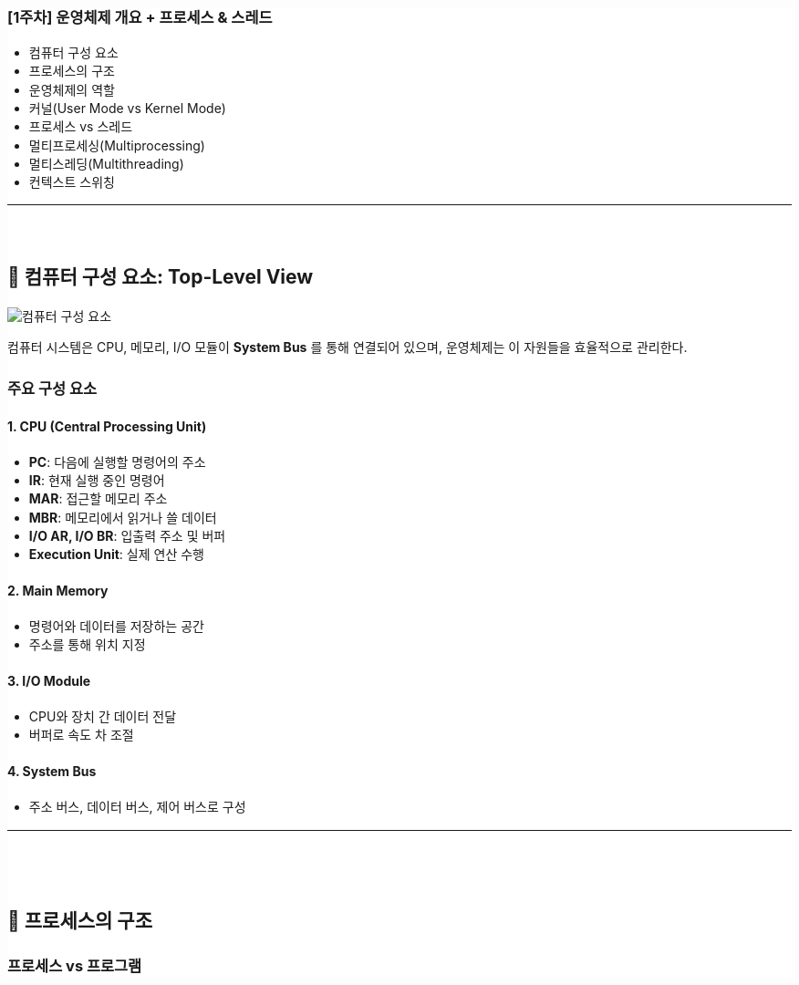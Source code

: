 ### [1주차] 운영체제 개요 + 프로세스 & 스레드

- 컴퓨터 구성 요소
- 프로세스의 구조
- 운영체제의 역할
- 커널(User Mode vs Kernel Mode)
- 프로세스 vs 스레드
- 멀티프로세싱(Multiprocessing)
- 멀티스레딩(Multithreading)
- 컨텍스트 스위칭

---

<br>

## 🔵 컴퓨터 구성 요소: Top-Level View

![컴퓨터 구성 요소](https://firebasestorage.googleapis.com/v0/b/portfolio-74c3d.appspot.com/o/CS-study%2F01-1.png?alt=media&token=3bd5b739-b1d0-4808-9bc0-7f301e1d1169)

컴퓨터 시스템은 CPU, 메모리, I/O 모듈이 **System Bus** 를 통해 연결되어 있으며, 운영체제는 이 자원들을 효율적으로 관리한다.

### 주요 구성 요소

#### 1. CPU (Central Processing Unit)

- **PC**: 다음에 실행할 명령어의 주소
- **IR**: 현재 실행 중인 명령어
- **MAR**: 접근할 메모리 주소
- **MBR**: 메모리에서 읽거나 쓸 데이터
- **I/O AR, I/O BR**: 입출력 주소 및 버퍼
- **Execution Unit**: 실제 연산 수행

#### 2. Main Memory

- 명령어와 데이터를 저장하는 공간
- 주소를 통해 위치 지정

#### 3. I/O Module

- CPU와 장치 간 데이터 전달
- 버퍼로 속도 차 조절

#### 4. System Bus

- 주소 버스, 데이터 버스, 제어 버스로 구성

---

<br><br>

## 🔵 프로세스의 구조

### 프로세스 vs 프로그램
